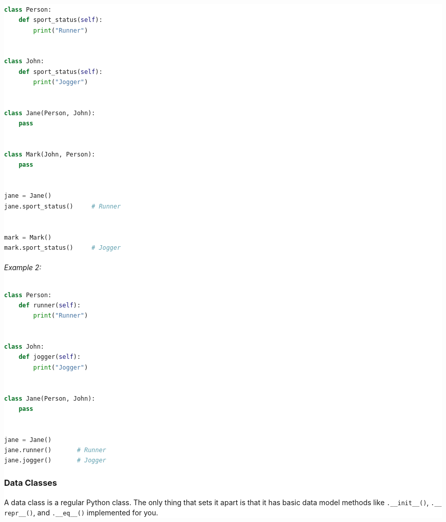 ```python
class Person:
    def sport_status(self):
        print("Runner")


class John:
    def sport_status(self):
        print("Jogger")


class Jane(Person, John):
    pass


class Mark(John, Person):
    pass


jane = Jane()
jane.sport_status()     # Runner


mark = Mark()
mark.sport_status()     # Jogger
```

###### Example 2:

```python
class Person:
    def runner(self):
        print("Runner")


class John:
    def jogger(self):
        print("Jogger")


class Jane(Person, John):
    pass


jane = Jane()
jane.runner()       # Runner
jane.jogger()       # Jogger
```

### Data Classes

A data class is a regular Python class. The only thing that sets it apart is that it has basic data model methods like `.__init__()`, `.__repr__()`, and `.__eq__()` implemented for you.

